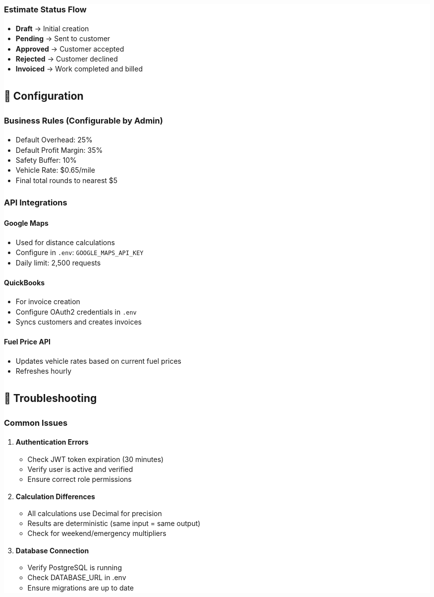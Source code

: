 ### Estimate Status Flow
- **Draft** → Initial creation
- **Pending** → Sent to customer
- **Approved** → Customer accepted
- **Rejected** → Customer declined
- **Invoiced** → Work completed and billed

## 🔧 Configuration

### Business Rules (Configurable by Admin)
- Default Overhead: 25%
- Default Profit Margin: 35%
- Safety Buffer: 10%
- Vehicle Rate: $0.65/mile
- Final total rounds to nearest $5

### API Integrations

#### Google Maps
- Used for distance calculations
- Configure in `.env`: `GOOGLE_MAPS_API_KEY`
- Daily limit: 2,500 requests

#### QuickBooks
- For invoice creation
- Configure OAuth2 credentials in `.env`
- Syncs customers and creates invoices

#### Fuel Price API
- Updates vehicle rates based on current fuel prices
- Refreshes hourly

## 🚨 Troubleshooting

### Common Issues

1. **Authentication Errors**
   - Check JWT token expiration (30 minutes)
   - Verify user is active and verified
   - Ensure correct role permissions

2. **Calculation Differences**
   - All calculations use Decimal for precision
   - Results are deterministic (same input = same output)
   - Check for weekend/emergency multipliers

3. **Database Connection**
   - Verify PostgreSQL is running
   - Check DATABASE_URL in .env
   - Ensure migrations are up to date

